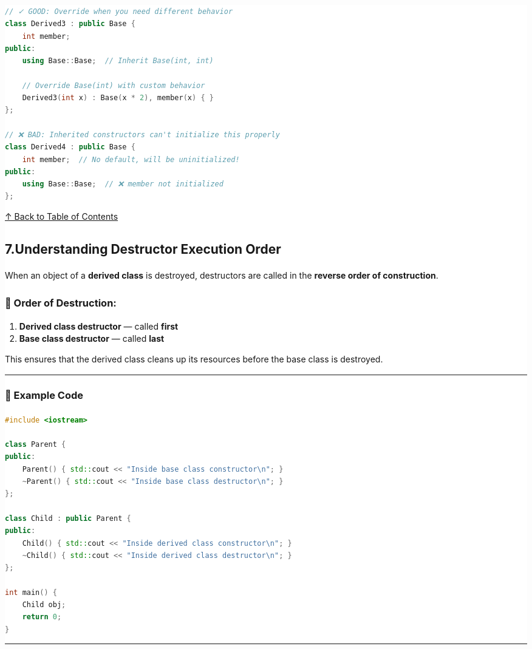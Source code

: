 ```cpp
// ✓ GOOD: Override when you need different behavior
class Derived3 : public Base {
    int member;
public:
    using Base::Base;  // Inherit Base(int, int)
    
    // Override Base(int) with custom behavior
    Derived3(int x) : Base(x * 2), member(x) { }
};

// ❌ BAD: Inherited constructors can't initialize this properly
class Derived4 : public Base {
    int member;  // No default, will be uninitialized!
public:
    using Base::Base;  // ❌ member not initialized
};
```

[↑ Back to Table of Contents](#table-of-contents)

<a id="destructors-order-inheritance"></a>
## 7.Understanding Destructor Execution Order

When an object of a **derived class** is destroyed, destructors are called in the **reverse order of construction**.

### 🧩 Order of Destruction:
1. **Derived class destructor** — called **first**  
2. **Base class destructor** — called **last**

This ensures that the derived class cleans up its resources before the base class is destroyed.

---

### 📘 Example Code

```cpp
#include <iostream>

class Parent {
public:
    Parent() { std::cout << "Inside base class constructor\n"; }
    ~Parent() { std::cout << "Inside base class destructor\n"; }
};

class Child : public Parent {
public:
    Child() { std::cout << "Inside derived class constructor\n"; }
    ~Child() { std::cout << "Inside derived class destructor\n"; }
};

int main() {
    Child obj;
    return 0;
}
```

---